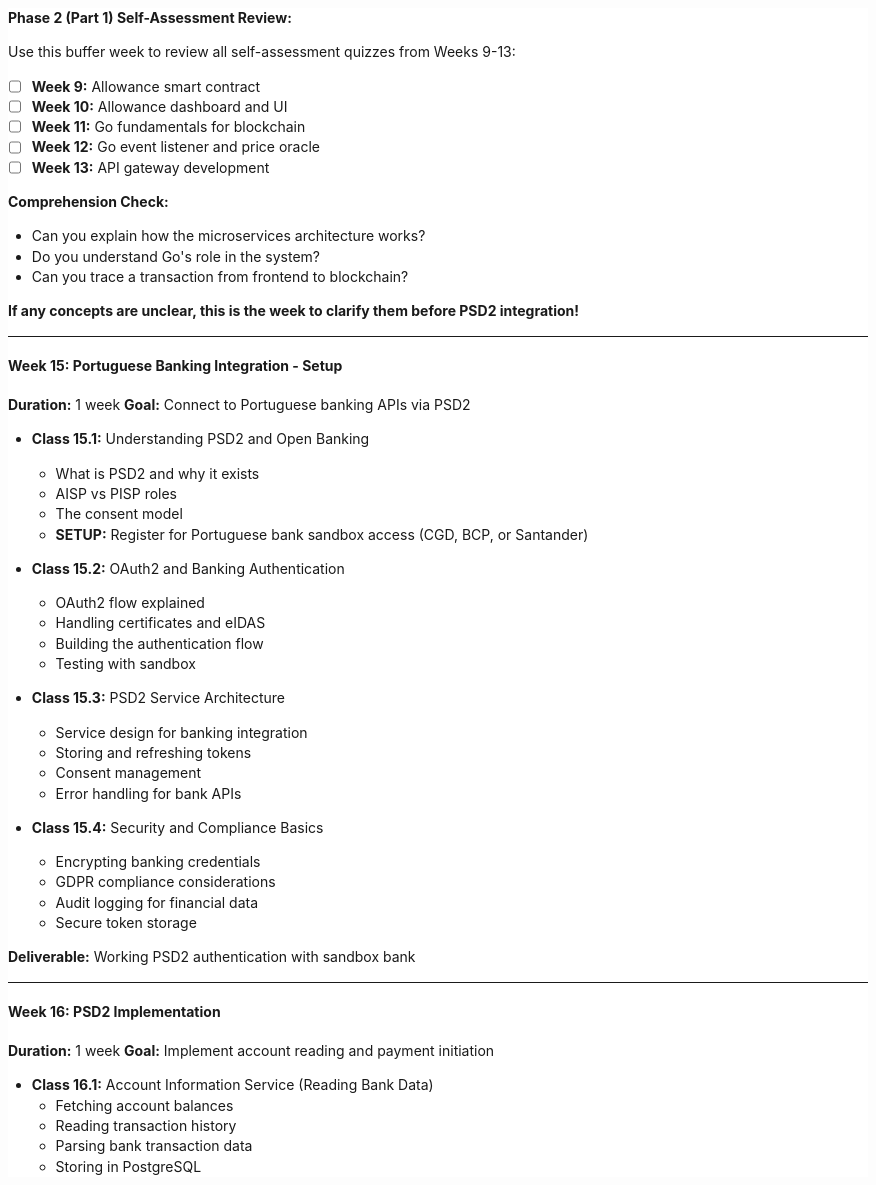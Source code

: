 **Phase 2 (Part 1) Self-Assessment Review:**

Use this buffer week to review all self-assessment quizzes from Weeks 9-13:

- [ ] **Week 9:** Allowance smart contract
- [ ] **Week 10:** Allowance dashboard and UI
- [ ] **Week 11:** Go fundamentals for blockchain
- [ ] **Week 12:** Go event listener and price oracle
- [ ] **Week 13:** API gateway development

**Comprehension Check:**
- Can you explain how the microservices architecture works?
- Do you understand Go's role in the system?
- Can you trace a transaction from frontend to blockchain?

**If any concepts are unclear, this is the week to clarify them before PSD2 integration!**

---

#### Week 15: Portuguese Banking Integration - Setup
**Duration:** 1 week
**Goal:** Connect to Portuguese banking APIs via PSD2

- **Class 15.1:** Understanding PSD2 and Open Banking
  - What is PSD2 and why it exists
  - AISP vs PISP roles
  - The consent model
  - **SETUP:** Register for Portuguese bank sandbox access (CGD, BCP, or Santander)

- **Class 15.2:** OAuth2 and Banking Authentication
  - OAuth2 flow explained
  - Handling certificates and eIDAS
  - Building the authentication flow
  - Testing with sandbox

- **Class 15.3:** PSD2 Service Architecture
  - Service design for banking integration
  - Storing and refreshing tokens
  - Consent management
  - Error handling for bank APIs

- **Class 15.4:** Security and Compliance Basics
  - Encrypting banking credentials
  - GDPR compliance considerations
  - Audit logging for financial data
  - Secure token storage

**Deliverable:** Working PSD2 authentication with sandbox bank

---

#### Week 16: PSD2 Implementation
**Duration:** 1 week
**Goal:** Implement account reading and payment initiation

- **Class 16.1:** Account Information Service (Reading Bank Data)
  - Fetching account balances
  - Reading transaction history
  - Parsing bank transaction data
  - Storing in PostgreSQL
